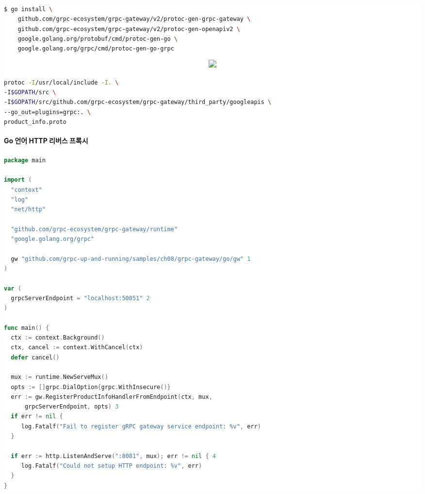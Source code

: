 ```bash
$ go install \
    github.com/grpc-ecosystem/grpc-gateway/v2/protoc-gen-grpc-gateway \
    github.com/grpc-ecosystem/grpc-gateway/v2/protoc-gen-openapiv2 \
    google.golang.org/protobuf/cmd/protoc-gen-go \
    google.golang.org/grpc/cmd/protoc-gen-go-grpc
```

<div align="center">
<a href="https://www.youtube.com/watch?v=Pq1paKC-fXk">
<img src="https://img.youtube.com/vi/Pq1paKC-fXk/0.jpg" />
</a>
</div>

```bash
protoc -I/usr/local/include -I. \
-I$GOPATH/src \
-I$GOPATH/src/github.com/grpc-ecosystem/grpc-gateway/third_party/googleapis \
--go_out=plugins=grpc:. \
product_info.proto
```
#### Go 언어 HTTP 리버스 프록시

```go
package main

import (
  "context"
  "log"
  "net/http"

  "github.com/grpc-ecosystem/grpc-gateway/runtime"
  "google.golang.org/grpc"

  gw "github.com/grpc-up-and-running/samples/ch08/grpc-gateway/go/gw" 1
)

var (
  grpcServerEndpoint = "localhost:50051" 2
)

func main() {
  ctx := context.Background()
  ctx, cancel := context.WithCancel(ctx)
  defer cancel()

  mux := runtime.NewServeMux()
  opts := []grpc.DialOption{grpc.WithInsecure()}
  err := gw.RegisterProductInfoHandlerFromEndpoint(ctx, mux,
      grpcServerEndpoint, opts) 3
  if err != nil {
     log.Fatalf("Fail to register gRPC gateway service endpoint: %v", err)
  }

  if err := http.ListenAndServe(":8081", mux); err != nil { 4
     log.Fatalf("Could not setup HTTP endpoint: %v", err)
  }
}
```
